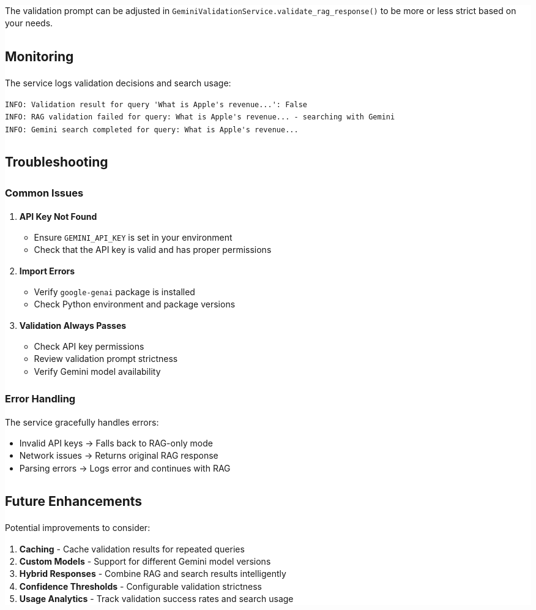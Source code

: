 The validation prompt can be adjusted in `GeminiValidationService.validate_rag_response()` to be more or less strict based on your needs.

## Monitoring

The service logs validation decisions and search usage:

```
INFO: Validation result for query 'What is Apple's revenue...': False
INFO: RAG validation failed for query: What is Apple's revenue... - searching with Gemini
INFO: Gemini search completed for query: What is Apple's revenue...
```

## Troubleshooting

### Common Issues

1. **API Key Not Found**
   - Ensure `GEMINI_API_KEY` is set in your environment
   - Check that the API key is valid and has proper permissions

2. **Import Errors**
   - Verify `google-genai` package is installed
   - Check Python environment and package versions

3. **Validation Always Passes**
   - Check API key permissions
   - Review validation prompt strictness
   - Verify Gemini model availability

### Error Handling

The service gracefully handles errors:
- Invalid API keys → Falls back to RAG-only mode
- Network issues → Returns original RAG response
- Parsing errors → Logs error and continues with RAG

## Future Enhancements

Potential improvements to consider:

1. **Caching** - Cache validation results for repeated queries
2. **Custom Models** - Support for different Gemini model versions
3. **Hybrid Responses** - Combine RAG and search results intelligently
4. **Confidence Thresholds** - Configurable validation strictness
5. **Usage Analytics** - Track validation success rates and search usage
